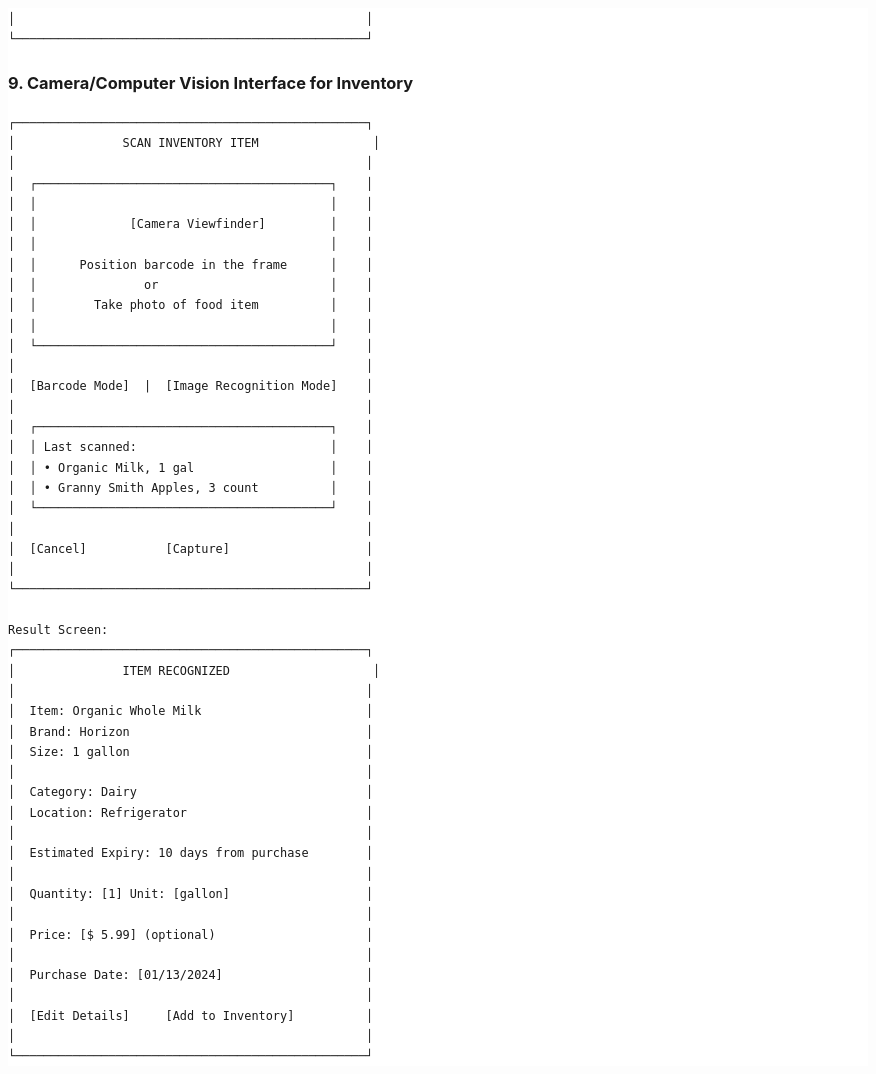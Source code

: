 ```
│                                                 │
└─────────────────────────────────────────────────┘
```

### 9. Camera/Computer Vision Interface for Inventory

```
┌─────────────────────────────────────────────────┐
│               SCAN INVENTORY ITEM                │
│                                                 │
│  ┌─────────────────────────────────────────┐    │
│  │                                         │    │
│  │             [Camera Viewfinder]         │    │
│  │                                         │    │
│  │      Position barcode in the frame      │    │
│  │               or                        │    │
│  │        Take photo of food item          │    │
│  │                                         │    │
│  └─────────────────────────────────────────┘    │
│                                                 │
│  [Barcode Mode]  |  [Image Recognition Mode]    │
│                                                 │
│  ┌─────────────────────────────────────────┐    │
│  │ Last scanned:                           │    │
│  │ • Organic Milk, 1 gal                   │    │
│  │ • Granny Smith Apples, 3 count          │    │
│  └─────────────────────────────────────────┘    │
│                                                 │
│  [Cancel]           [Capture]                   │
│                                                 │
└─────────────────────────────────────────────────┘

Result Screen:
┌─────────────────────────────────────────────────┐
│               ITEM RECOGNIZED                    │
│                                                 │
│  Item: Organic Whole Milk                       │
│  Brand: Horizon                                 │
│  Size: 1 gallon                                 │
│                                                 │
│  Category: Dairy                                │
│  Location: Refrigerator                         │
│                                                 │
│  Estimated Expiry: 10 days from purchase        │
│                                                 │
│  Quantity: [1] Unit: [gallon]                   │
│                                                 │
│  Price: [$ 5.99] (optional)                     │
│                                                 │
│  Purchase Date: [01/13/2024]                    │
│                                                 │
│  [Edit Details]     [Add to Inventory]          │
│                                                 │
└─────────────────────────────────────────────────┘
```
